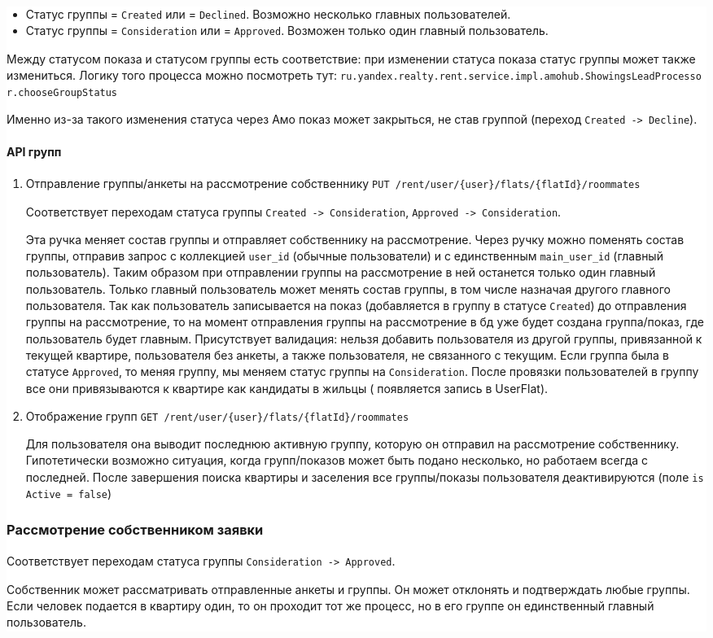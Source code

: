 - Статус группы = `Created` или = `Declined`. Возможно несколько главных пользователей.
- Статус группы = `Consideration` или = `Approved`. Возможен только один главный пользователь.

Между статусом показа и статусом группы есть соответствие: при изменении статуса показа статус группы может также
измениться. Логику того процесса можно посмотреть
тут: `ru.yandex.realty.rent.service.impl.amohub.ShowingsLeadProcessor.chooseGroupStatus`

Именно из-за такого изменения статуса через Амо показ может закрыться, не став группой (переход `Created -> Decline`).

#### API групп

1. Отправление группы/анкеты на рассмотрение собственнику `PUT /rent/user/{user}/flats/{flatId}/roommates`

   Соответствует переходам статуса группы `Created -> Consideration`, `Approved -> Consideration`.

   Эта ручка меняет состав группы и отправляет собственнику на рассмотрение. Через ручку можно поменять состав группы,
   отправив запрос с коллекцией `user_id` (обычные пользователи) и с единственным `main_user_id` (главный пользователь).
   Таким образом при отправлении группы на рассмотрение в ней останется только один главный пользователь. Только главный
   пользователь может менять состав группы, в том числе назначая другого главного пользователя. Так как пользователь
   записывается на показ (добавляется в группу в статусе `Created`) до отправления группы на рассмотрение, то на момент
   отправления группы на рассмотрение в бд уже будет создана группа/показ, где пользователь будет главным. Присутствует
   валидация: нельзя добавить пользователя из другой группы, привязанной к текущей квартире, пользователя без анкеты, а
   также пользователя, не связанного с текущим. Если группа была в статусе `Approved`, то меняя группу, мы меняем статус
   группы на `Consideration`. После провязки пользователей в группу все они привязываются к квартире как кандидаты в
   жильцы (
   появляется запись в UserFlat).
4. Отображение групп `GET /rent/user/{user}/flats/{flatId}/roommates`

   Для пользователя она выводит последнюю активную группу, которую он отправил на рассмотрение собственнику.
   Гипотетически возможно ситуация, когда групп/показов может быть подано несколько, но работаем всегда с последней.
   После завершения поиска квартиры и заселения все группы/показы пользователя деактивируются (поле `isActive = false`)

### Рассмотрение собственником заявки

Соответствует переходам статуса группы `Consideration -> Approved`.

Собственник может рассматривать отправленные анкеты и группы. Он может отклонять и подтверждать любые группы. Если
человек подается в квартиру один, то он проходит тот же процесс, но в его группе он единственный главный пользователь.
